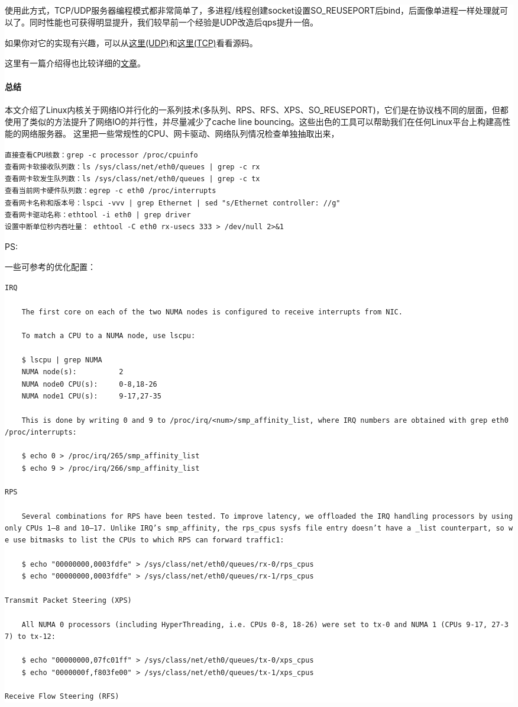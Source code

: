 使用此方式，TCP/UDP服务器编程模式都非常简单了，多进程/线程创建socket设置SO_REUSEPORT后bind，后面像单进程一样处理就可以了。同时性能也可获得明显提升，我们较早前一个经验是UDP改造后qps提升一倍。

如果你对它的实现有兴趣，可以从[这里(UDP)](http://lxr.free-electrons.com/source/net/ipv4/udp.c#L614)和[这里(TCP)](http://lxr.free-electrons.com/source/net/ipv4/inet_hashtables.c#L238)看看源码。

这里有一篇介绍得也比较详细的[文章](https://lwn.net/Articles/542629/)。

#### 

#### 总结

本文介绍了Linux内核关于网络IO并行化的一系列技术(多队列、RPS、RFS、XPS、SO_REUSEPORT)，它们是在协议栈不同的层面，但都使用了类似的方法提升了网络IO的并行性，并尽量减少了cache line bouncing。这些出色的工具可以帮助我们在任何Linux平台上构建高性能的网络服务器。 这里把一些常规性的CPU、网卡驱动、网络队列情况检查单独抽取出来，

```
直接查看CPU核数：grep -c processor /proc/cpuinfo
查看网卡软接收队列数：ls /sys/class/net/eth0/queues | grep -c rx
查看网卡软发生队列数：ls /sys/class/net/eth0/queues | grep -c tx
查看当前网卡硬件队列数：egrep -c eth0 /proc/interrupts
查看网卡名称和版本号：lspci -vvv | grep Ethernet | sed "s/Ethernet controller: //g"
查看网卡驱动名称：ethtool -i eth0 | grep driver 
设置中断单位秒内吞吐量： ethtool -C eth0 rx-usecs 333 > /dev/null 2>&1
```

PS:

一些可参考的优化配置：

```
IRQ

    The first core on each of the two NUMA nodes is configured to receive interrupts from NIC.

    To match a CPU to a NUMA node, use lscpu:

    $ lscpu | grep NUMA
    NUMA node(s):          2
    NUMA node0 CPU(s):     0-8,18-26
    NUMA node1 CPU(s):     9-17,27-35

    This is done by writing 0 and 9 to /proc/irq/<num>/smp_affinity_list, where IRQ numbers are obtained with grep eth0 /proc/interrupts:

    $ echo 0 > /proc/irq/265/smp_affinity_list
    $ echo 9 > /proc/irq/266/smp_affinity_list

RPS

    Several combinations for RPS have been tested. To improve latency, we offloaded the IRQ handling processors by using only CPUs 1–8 and 10–17. Unlike IRQ’s smp_affinity, the rps_cpus sysfs file entry doesn’t have a _list counterpart, so we use bitmasks to list the CPUs to which RPS can forward traffic1:

    $ echo "00000000,0003fdfe" > /sys/class/net/eth0/queues/rx-0/rps_cpus
    $ echo "00000000,0003fdfe" > /sys/class/net/eth0/queues/rx-1/rps_cpus

Transmit Packet Steering (XPS)

    All NUMA 0 processors (including HyperThreading, i.e. CPUs 0-8, 18-26) were set to tx-0 and NUMA 1 (CPUs 9-17, 27-37) to tx-12:

    $ echo "00000000,07fc01ff" > /sys/class/net/eth0/queues/tx-0/xps_cpus
    $ echo "0000000f,f803fe00" > /sys/class/net/eth0/queues/tx-1/xps_cpus

Receive Flow Steering (RFS)

```